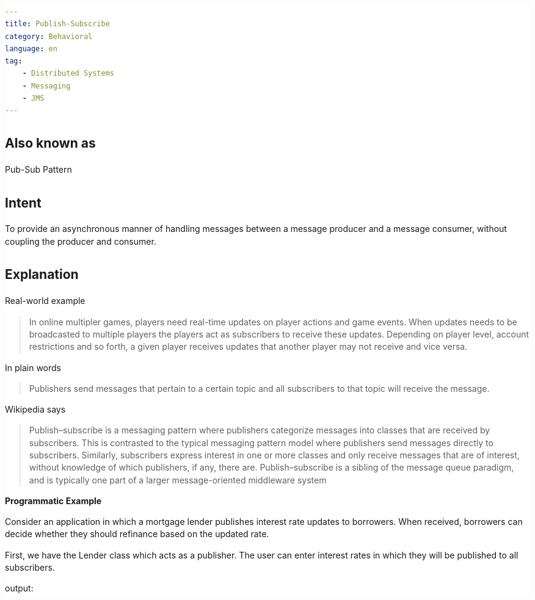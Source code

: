 ```yaml
---
title: Publish-Subscribe
category: Behavioral
language: en
tag:
    - Distributed Systems
    - Messaging 
    - JMS
---
```


## Also known as

Pub-Sub Pattern

## Intent

To provide an asynchronous manner of handling messages between a message producer and a message consumer, without coupling the producer and consumer. 

## Explanation

Real-world example

> In online multipler games, players need real-time updates on player actions and game events. When updates needs to be broadcasted to multiple players the players act as subscribers to receive these updates. Depending on player level, account restrictions and so forth, a given player receives updates that another player may not receive and vice versa.

In plain words

> Publishers send messages that pertain to a certain topic and all subscribers to that topic will receive the message.

Wikipedia says

> Publish–subscribe is a messaging pattern where publishers categorize messages into classes that are received by subscribers. This is contrasted to the typical messaging pattern model where publishers send messages directly to subscribers.
Similarly, subscribers express interest in one or more classes and only receive messages that are of interest, without knowledge of which publishers, if any, there are.
Publish–subscribe is a sibling of the message queue paradigm, and is typically one part of a larger message-oriented middleware system

**Programmatic Example**

Consider an application in which a mortgage lender publishes interest rate updates to borrowers. When received, borrowers can decide whether they should refinance based on the updated rate.

First, we have the Lender class which acts as a publisher. The user can enter interest rates in which they will be published to all subscribers.

output:
